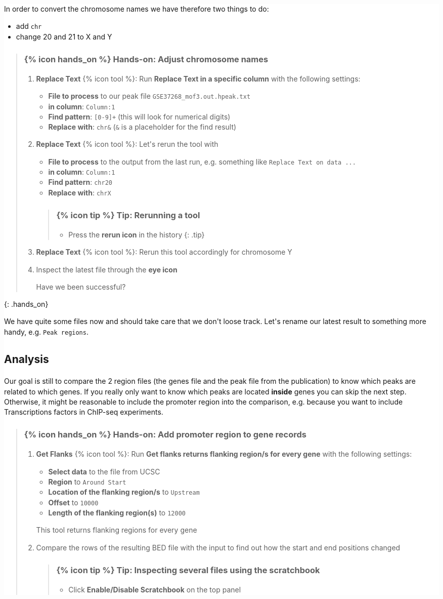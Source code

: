 In order to convert the chromosome names we have therefore two things to do:

 - add `chr`
 - change 20 and 21 to X and Y

> ### {% icon hands_on %} Hands-on: Adjust chromosome names
>
> 1. **Replace Text** {% icon tool %}: Run **Replace Text in a specific column** with the following settings:
>     - **File to process** to our peak file `GSE37268_mof3.out.hpeak.txt`
>     - **in column**: `Column:1`
>     - **Find pattern**: `[0-9]+` (this will look for numerical digits)
>     - **Replace with**: `chr&` (`&` is a placeholder for the find result)
> 3. **Replace Text** {% icon tool %}: Let's rerun the tool with
>    - **File to process** to the output from the last run, e.g. something like `Replace Text on data ...`
>    - **in column**: `Column:1`
>    - **Find pattern**: `chr20`
>    - **Replace with**: `chrX`
>
>    > ### {% icon tip %} Tip: Rerunning a tool
>    >
>    > * Press the **rerun icon** in the history
>    {: .tip}
>
> 4. **Replace Text** {% icon tool %}: Rerun this tool accordingly for chromosome Y
> 5. Inspect the latest file through the **eye icon**
>
>    Have we been successful?
>
{: .hands_on}

We have quite some files now and should take care that we don't loose track. Let's rename our latest result to something more handy, e.g. `Peak regions`.


## Analysis

Our goal is still to compare the 2 region files (the genes file and the peak file from the publication)
to know which peaks are related to which genes. If you really only want to know which peaks are located **inside** genes you
can skip the next step. Otherwise, it might be reasonable to include the promoter region into the comparison, e.g. because
you want to include Transcriptions factors in ChIP-seq experiments.

> ### {% icon hands_on %} Hands-on: Add promoter region to gene records
>
> 1. **Get Flanks** {% icon tool %}: Run **Get flanks returns flanking region/s for every gene** with the following settings:
>     - **Select data** to the file from UCSC
>     - **Region** to `Around Start`
>     - **Location of the flanking region/s** to `Upstream`
>     - **Offset** to `10000`
>     - **Length of the flanking region(s)** to `12000`
>
>     This tool returns flanking regions for every gene
>
> 2. Compare the rows of the resulting BED file with the input to find out how the start and end positions changed
>
>    > ### {% icon tip %} Tip: Inspecting several files using the scratchbook
>    >
>    > * Click **Enable/Disable Scratchbook** on the top panel
>    >